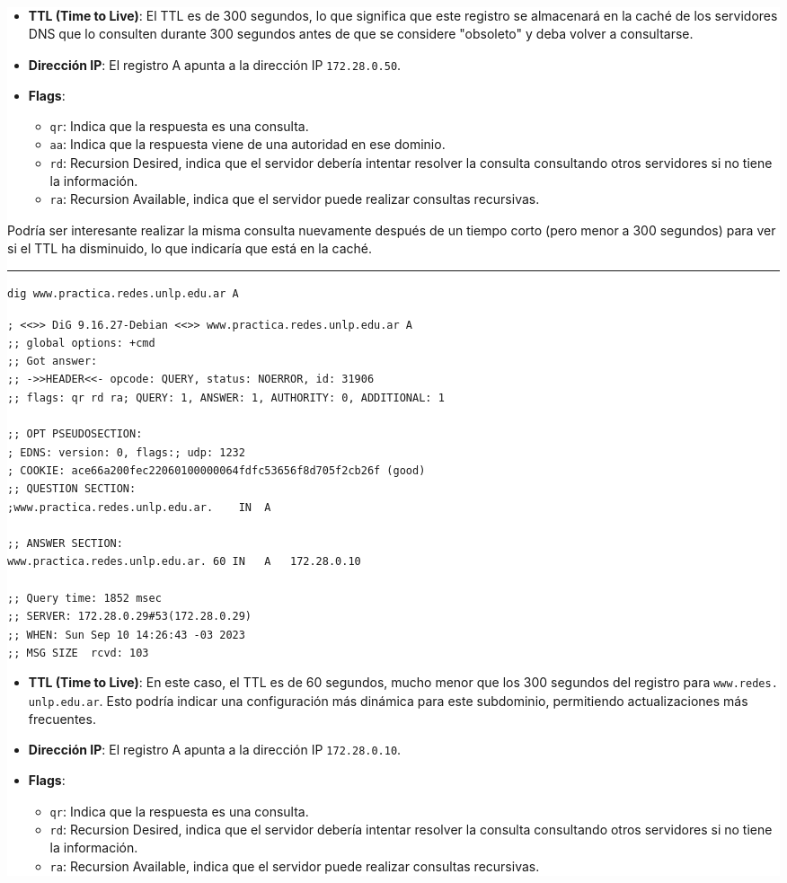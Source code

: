 - **TTL (Time to Live)**: El TTL es de 300 segundos, lo que significa que este registro se almacenará en la caché de los servidores DNS que lo consulten durante 300 segundos antes de que se considere "obsoleto" y deba volver a consultarse.
  
- **Dirección IP**: El registro A apunta a la dirección IP `172.28.0.50`.
  
- **Flags**: 
  - `qr`: Indica que la respuesta es una consulta.
  - `aa`: Indica que la respuesta viene de una autoridad en ese dominio.
  - `rd`: Recursion Desired, indica que el servidor debería intentar resolver la consulta consultando otros servidores si no tiene la información.
  - `ra`: Recursion Available, indica que el servidor puede realizar consultas recursivas.

Podría ser interesante realizar la misma consulta nuevamente después de un tiempo corto (pero menor a 300 segundos) para ver si el TTL ha disminuido, lo que indicaría que está en la caché.

---

```shell
dig www.practica.redes.unlp.edu.ar A
```

```shell
; <<>> DiG 9.16.27-Debian <<>> www.practica.redes.unlp.edu.ar A
;; global options: +cmd
;; Got answer:
;; ->>HEADER<<- opcode: QUERY, status: NOERROR, id: 31906
;; flags: qr rd ra; QUERY: 1, ANSWER: 1, AUTHORITY: 0, ADDITIONAL: 1

;; OPT PSEUDOSECTION:
; EDNS: version: 0, flags:; udp: 1232
; COOKIE: ace66a200fec22060100000064fdfc53656f8d705f2cb26f (good)
;; QUESTION SECTION:
;www.practica.redes.unlp.edu.ar.	IN	A

;; ANSWER SECTION:
www.practica.redes.unlp.edu.ar.	60 IN	A	172.28.0.10

;; Query time: 1852 msec
;; SERVER: 172.28.0.29#53(172.28.0.29)
;; WHEN: Sun Sep 10 14:26:43 -03 2023
;; MSG SIZE  rcvd: 103
```

- **TTL (Time to Live)**: En este caso, el TTL es de 60 segundos, mucho menor que los 300 segundos del registro para `www.redes.unlp.edu.ar`. Esto podría indicar una configuración más dinámica para este subdominio, permitiendo actualizaciones más frecuentes.

- **Dirección IP**: El registro A apunta a la dirección IP `172.28.0.10`.

- **Flags**: 
  - `qr`: Indica que la respuesta es una consulta.
  - `rd`: Recursion Desired, indica que el servidor debería intentar resolver la consulta consultando otros servidores si no tiene la información.
  - `ra`: Recursion Available, indica que el servidor puede realizar consultas recursivas.
  